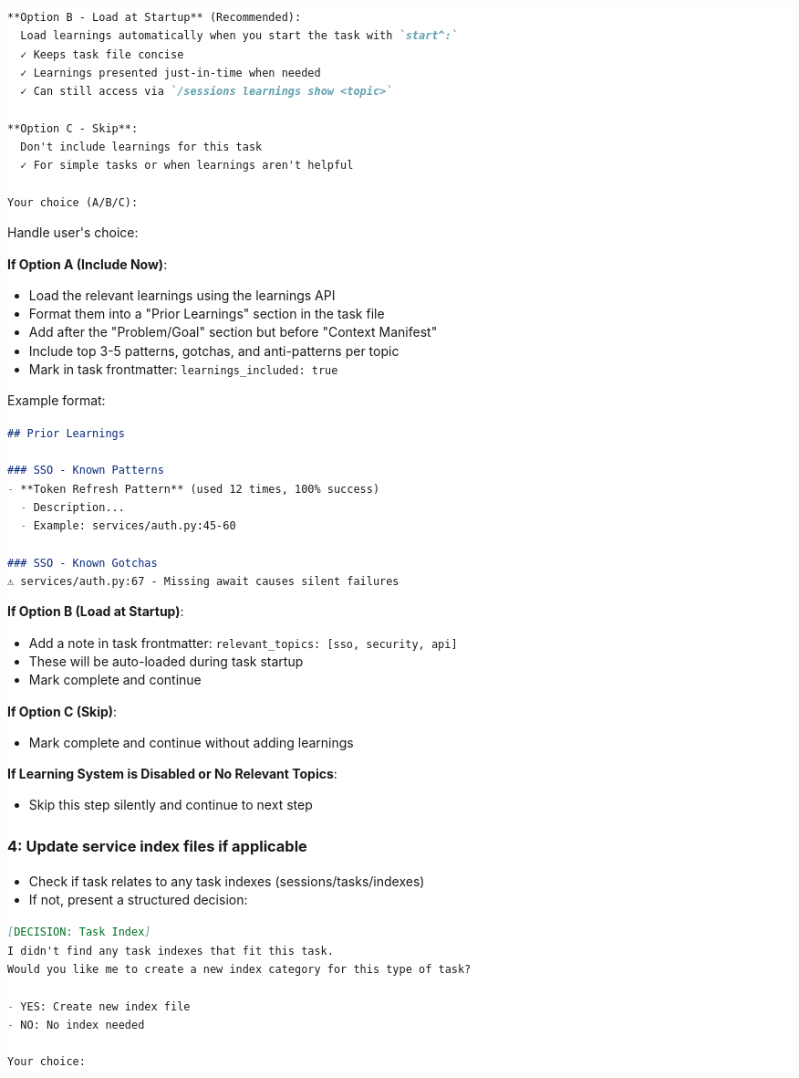 ```markdown
**Option B - Load at Startup** (Recommended):
  Load learnings automatically when you start the task with `start^:`
  ✓ Keeps task file concise
  ✓ Learnings presented just-in-time when needed
  ✓ Can still access via `/sessions learnings show <topic>`

**Option C - Skip**:
  Don't include learnings for this task
  ✓ For simple tasks or when learnings aren't helpful

Your choice (A/B/C):
```

Handle user's choice:

**If Option A (Include Now)**:
- Load the relevant learnings using the learnings API
- Format them into a "Prior Learnings" section in the task file
- Add after the "Problem/Goal" section but before "Context Manifest"
- Include top 3-5 patterns, gotchas, and anti-patterns per topic
- Mark in task frontmatter: `learnings_included: true`

Example format:
```markdown
## Prior Learnings

### SSO - Known Patterns
- **Token Refresh Pattern** (used 12 times, 100% success)
  - Description...
  - Example: services/auth.py:45-60

### SSO - Known Gotchas
⚠️ services/auth.py:67 - Missing await causes silent failures
```

**If Option B (Load at Startup)**:
- Add a note in task frontmatter: `relevant_topics: [sso, security, api]`
- These will be auto-loaded during task startup
- Mark complete and continue

**If Option C (Skip)**:
- Mark complete and continue without adding learnings

**If Learning System is Disabled or No Relevant Topics**:
- Skip this step silently and continue to next step

### 4: Update service index files if applicable
  - Check if task relates to any task indexes (sessions/tasks/indexes)
  - If not, present a structured decision:

```markdown
[DECISION: Task Index]
I didn't find any task indexes that fit this task.
Would you like me to create a new index category for this type of task?

- YES: Create new index file
- NO: No index needed

Your choice:
```
